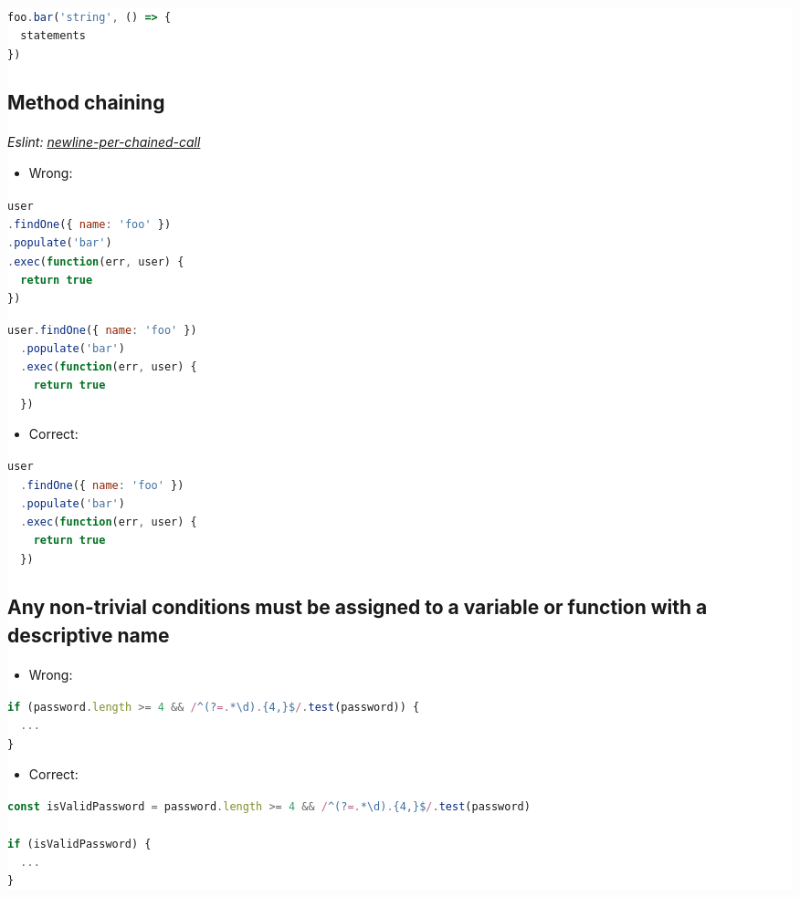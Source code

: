 ```js
foo.bar('string', () => {
  statements
})
```

## Method chaining

*Eslint: [newline-per-chained-call](https://eslint.org/docs/rules/newline-per-chained-call)*

- Wrong:

```js
user
.findOne({ name: 'foo' })
.populate('bar')
.exec(function(err, user) {
  return true
})
```

```js
user.findOne({ name: 'foo' })
  .populate('bar')
  .exec(function(err, user) {
    return true
  })
```

- Correct:

```js
user
  .findOne({ name: 'foo' })
  .populate('bar')
  .exec(function(err, user) {
    return true
  })
```

## Any non-trivial conditions must be assigned to a variable or function with a descriptive name

- Wrong:

```js
if (password.length >= 4 && /^(?=.*\d).{4,}$/.test(password)) {
  ...
}
```

- Correct:

```js
const isValidPassword = password.length >= 4 && /^(?=.*\d).{4,}$/.test(password)

if (isValidPassword) {
  ...
}
```
